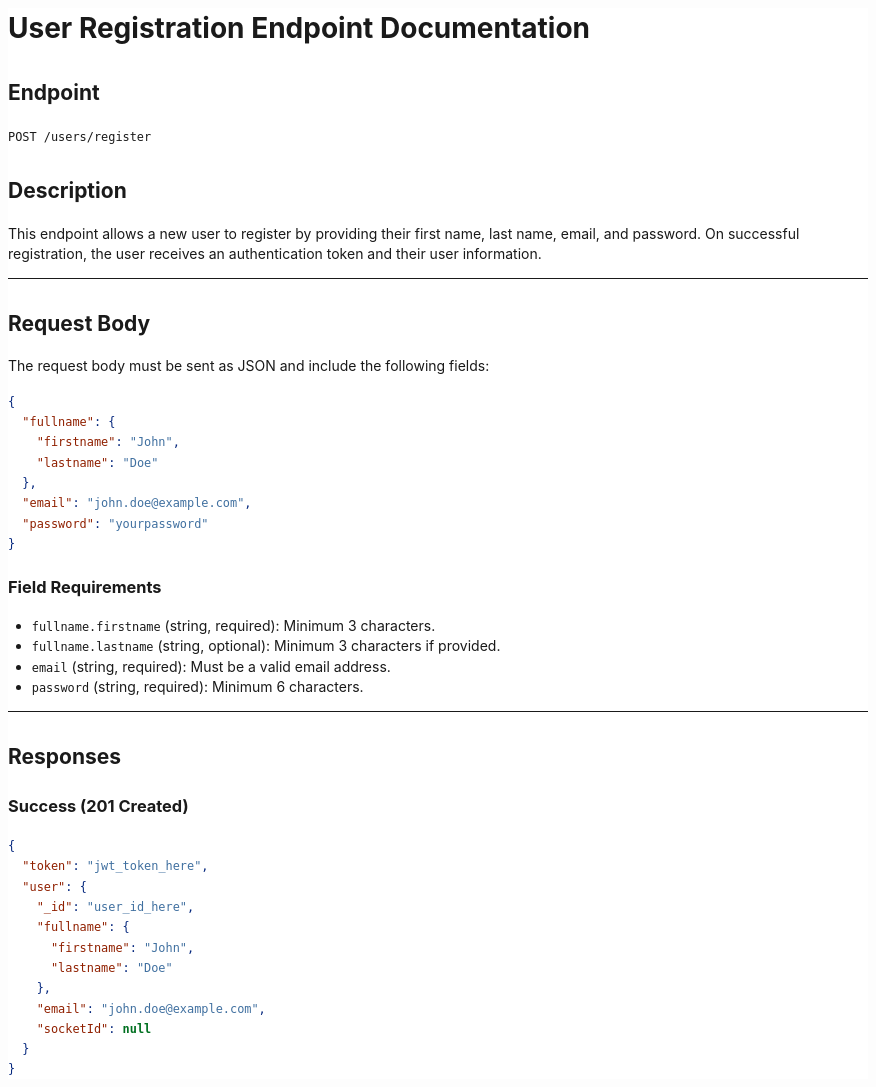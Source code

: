 # User Registration Endpoint Documentation

## Endpoint

`POST /users/register`

## Description

This endpoint allows a new user to register by providing their first name, last name, email, and password. On successful registration, the user receives an authentication token and their user information.

---

## Request Body

The request body must be sent as JSON and include the following fields:

```json
{
  "fullname": {
    "firstname": "John",
    "lastname": "Doe"
  },
  "email": "john.doe@example.com",
  "password": "yourpassword"
}
```

### Field Requirements

- `fullname.firstname` (string, required): Minimum 3 characters.
- `fullname.lastname` (string, optional): Minimum 3 characters if provided.
- `email` (string, required): Must be a valid email address.
- `password` (string, required): Minimum 6 characters.

---

## Responses

### Success (201 Created)

```json
{
  "token": "jwt_token_here",
  "user": {
    "_id": "user_id_here",
    "fullname": {
      "firstname": "John",
      "lastname": "Doe"
    },
    "email": "john.doe@example.com",
    "socketId": null
  }
}
```
